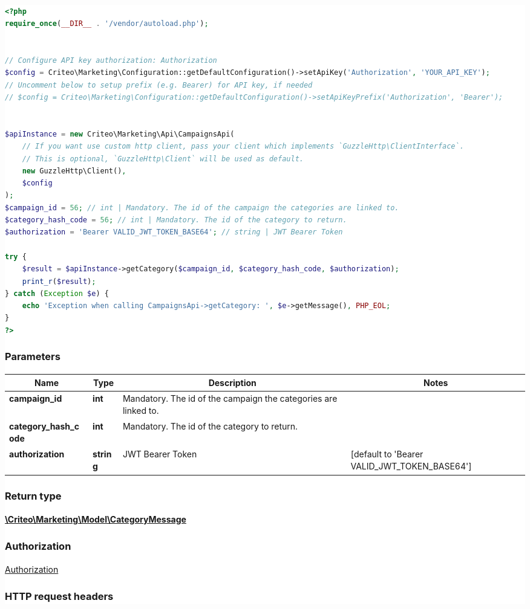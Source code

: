 ```php
<?php
require_once(__DIR__ . '/vendor/autoload.php');


// Configure API key authorization: Authorization
$config = Criteo\Marketing\Configuration::getDefaultConfiguration()->setApiKey('Authorization', 'YOUR_API_KEY');
// Uncomment below to setup prefix (e.g. Bearer) for API key, if needed
// $config = Criteo\Marketing\Configuration::getDefaultConfiguration()->setApiKeyPrefix('Authorization', 'Bearer');


$apiInstance = new Criteo\Marketing\Api\CampaignsApi(
    // If you want use custom http client, pass your client which implements `GuzzleHttp\ClientInterface`.
    // This is optional, `GuzzleHttp\Client` will be used as default.
    new GuzzleHttp\Client(),
    $config
);
$campaign_id = 56; // int | Mandatory. The id of the campaign the categories are linked to.
$category_hash_code = 56; // int | Mandatory. The id of the category to return.
$authorization = 'Bearer VALID_JWT_TOKEN_BASE64'; // string | JWT Bearer Token

try {
    $result = $apiInstance->getCategory($campaign_id, $category_hash_code, $authorization);
    print_r($result);
} catch (Exception $e) {
    echo 'Exception when calling CampaignsApi->getCategory: ', $e->getMessage(), PHP_EOL;
}
?>
```

### Parameters


Name | Type | Description  | Notes
------------- | ------------- | ------------- | -------------
 **campaign_id** | **int**| Mandatory. The id of the campaign the categories are linked to. |
 **category_hash_code** | **int**| Mandatory. The id of the category to return. |
 **authorization** | **string**| JWT Bearer Token | [default to &#39;Bearer VALID_JWT_TOKEN_BASE64&#39;]

### Return type

[**\Criteo\Marketing\Model\CategoryMessage**](../Model/CategoryMessage.md)

### Authorization

[Authorization](../../README.md#Authorization)

### HTTP request headers
